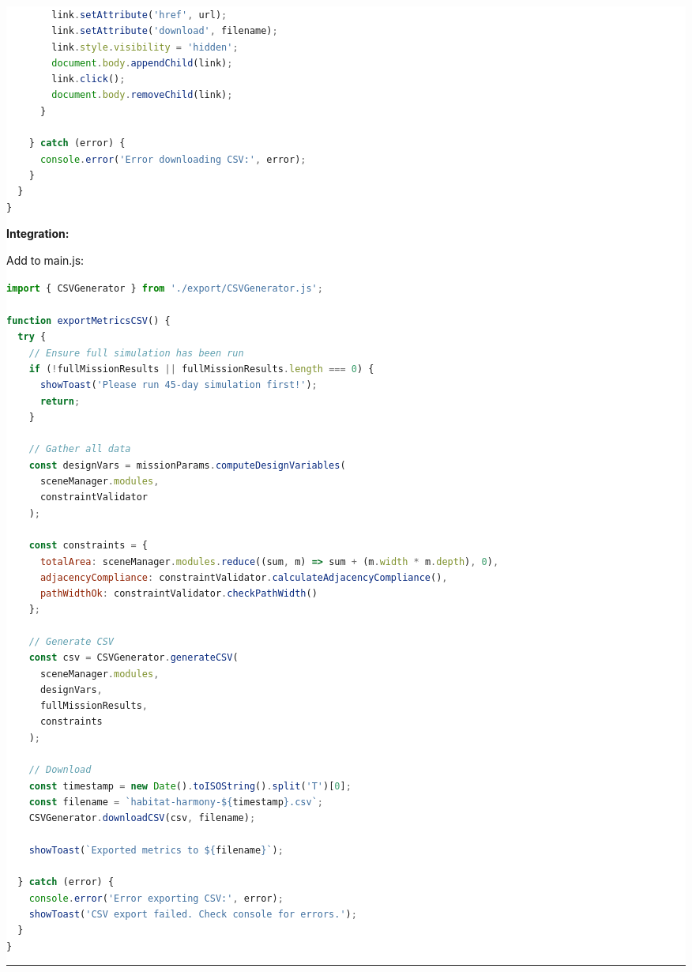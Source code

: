 ```javascript
        link.setAttribute('href', url);
        link.setAttribute('download', filename);
        link.style.visibility = 'hidden';
        document.body.appendChild(link);
        link.click();
        document.body.removeChild(link);
      }

    } catch (error) {
      console.error('Error downloading CSV:', error);
    }
  }
}
```

**Integration:**

Add to main.js:

```javascript
import { CSVGenerator } from './export/CSVGenerator.js';

function exportMetricsCSV() {
  try {
    // Ensure full simulation has been run
    if (!fullMissionResults || fullMissionResults.length === 0) {
      showToast('Please run 45-day simulation first!');
      return;
    }

    // Gather all data
    const designVars = missionParams.computeDesignVariables(
      sceneManager.modules,
      constraintValidator
    );

    const constraints = {
      totalArea: sceneManager.modules.reduce((sum, m) => sum + (m.width * m.depth), 0),
      adjacencyCompliance: constraintValidator.calculateAdjacencyCompliance(),
      pathWidthOk: constraintValidator.checkPathWidth()
    };

    // Generate CSV
    const csv = CSVGenerator.generateCSV(
      sceneManager.modules,
      designVars,
      fullMissionResults,
      constraints
    );

    // Download
    const timestamp = new Date().toISOString().split('T')[0];
    const filename = `habitat-harmony-${timestamp}.csv`;
    CSVGenerator.downloadCSV(csv, filename);

    showToast(`Exported metrics to ${filename}`);

  } catch (error) {
    console.error('Error exporting CSV:', error);
    showToast('CSV export failed. Check console for errors.');
  }
}
```

---